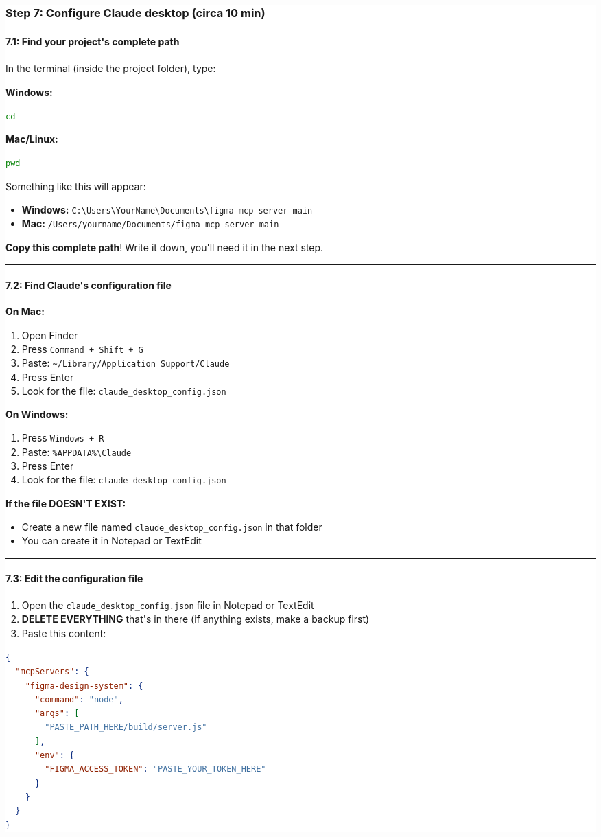 
### Step 7: Configure Claude desktop (circa 10 min)

#### 7.1: Find your project's complete path

In the terminal (inside the project folder), type:

**Windows:**

```bash
cd
```

**Mac/Linux:**

```bash
pwd
```

Something like this will appear:

- **Windows:** `C:\Users\YourName\Documents\figma-mcp-server-main`
- **Mac:** `/Users/yourname/Documents/figma-mcp-server-main`

**Copy this complete path**! Write it down, you'll need it in the next step.

---

#### 7.2: Find Claude's configuration file

**On Mac:**

1. Open Finder
2. Press `Command + Shift + G`
3. Paste: `~/Library/Application Support/Claude`
4. Press Enter
5. Look for the file: `claude_desktop_config.json`

**On Windows:**

1. Press `Windows + R`
2. Paste: `%APPDATA%\Claude`
3. Press Enter
4. Look for the file: `claude_desktop_config.json`

**If the file DOESN'T EXIST:**

- Create a new file named `claude_desktop_config.json` in that folder
- You can create it in Notepad or TextEdit

---

#### 7.3: Edit the configuration file

1. Open the `claude_desktop_config.json` file in Notepad or TextEdit
2. **DELETE EVERYTHING** that's in there (if anything exists, make a backup first)
3. Paste this content:

```json
{
  "mcpServers": {
    "figma-design-system": {
      "command": "node",
      "args": [
        "PASTE_PATH_HERE/build/server.js"
      ],
      "env": {
        "FIGMA_ACCESS_TOKEN": "PASTE_YOUR_TOKEN_HERE"
      }
    }
  }
}
```